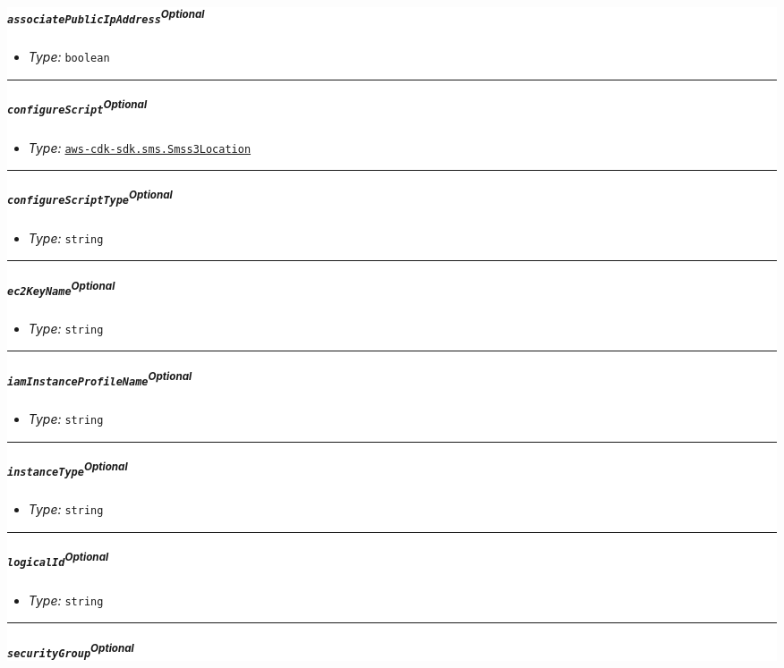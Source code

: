 ##### `associatePublicIpAddress`<sup>Optional</sup> <a name="aws-cdk-sdk.sms.SmsServerLaunchConfiguration.property.associatePublicIpAddress"></a>

- *Type:* `boolean`

---

##### `configureScript`<sup>Optional</sup> <a name="aws-cdk-sdk.sms.SmsServerLaunchConfiguration.property.configureScript"></a>

- *Type:* [`aws-cdk-sdk.sms.Smss3Location`](#aws-cdk-sdk.sms.Smss3Location)

---

##### `configureScriptType`<sup>Optional</sup> <a name="aws-cdk-sdk.sms.SmsServerLaunchConfiguration.property.configureScriptType"></a>

- *Type:* `string`

---

##### `ec2KeyName`<sup>Optional</sup> <a name="aws-cdk-sdk.sms.SmsServerLaunchConfiguration.property.ec2KeyName"></a>

- *Type:* `string`

---

##### `iamInstanceProfileName`<sup>Optional</sup> <a name="aws-cdk-sdk.sms.SmsServerLaunchConfiguration.property.iamInstanceProfileName"></a>

- *Type:* `string`

---

##### `instanceType`<sup>Optional</sup> <a name="aws-cdk-sdk.sms.SmsServerLaunchConfiguration.property.instanceType"></a>

- *Type:* `string`

---

##### `logicalId`<sup>Optional</sup> <a name="aws-cdk-sdk.sms.SmsServerLaunchConfiguration.property.logicalId"></a>

- *Type:* `string`

---

##### `securityGroup`<sup>Optional</sup> <a name="aws-cdk-sdk.sms.SmsServerLaunchConfiguration.property.securityGroup"></a>
